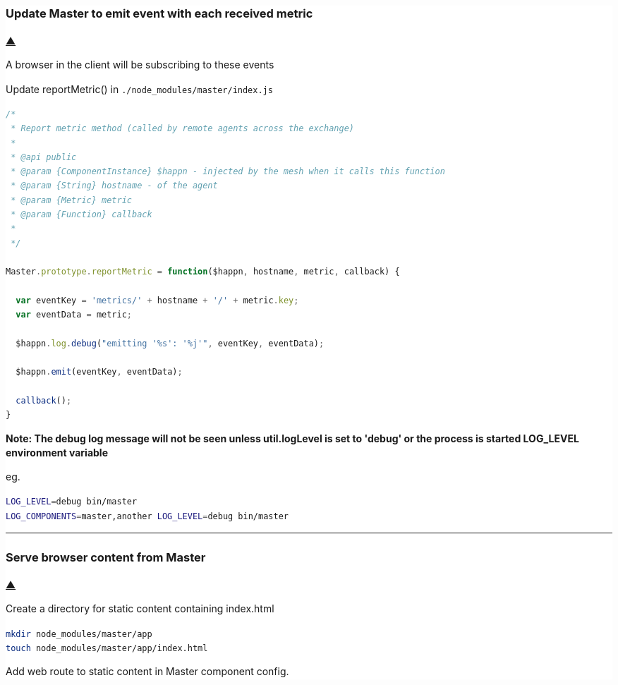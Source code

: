 ### Update Master to emit event with each received metric

[&#9650;](#)

A browser in the client will be subscribing to these events

Update reportMetric() in `./node_modules/master/index.js`

```javascript
/*
 * Report metric method (called by remote agents across the exchange)
 *
 * @api public
 * @param {ComponentInstance} $happn - injected by the mesh when it calls this function
 * @param {String} hostname - of the agent
 * @param {Metric} metric
 * @param {Function} callback
 *
 */

Master.prototype.reportMetric = function($happn, hostname, metric, callback) {

  var eventKey = 'metrics/' + hostname + '/' + metric.key;
  var eventData = metric;

  $happn.log.debug("emitting '%s': '%j'", eventKey, eventData);

  $happn.emit(eventKey, eventData);

  callback();
}
```

**Note: The debug log message will not be seen unless util.logLevel is set to 'debug' or the process is started LOG_LEVEL environment variable**

eg.

```bash
LOG_LEVEL=debug bin/master
LOG_COMPONENTS=master,another LOG_LEVEL=debug bin/master
```

***

### Serve browser content from Master

[&#9650;](#)

Create a directory for static content containing index.html

```bash
mkdir node_modules/master/app
touch node_modules/master/app/index.html
```

Add web route to static content in Master component config.

